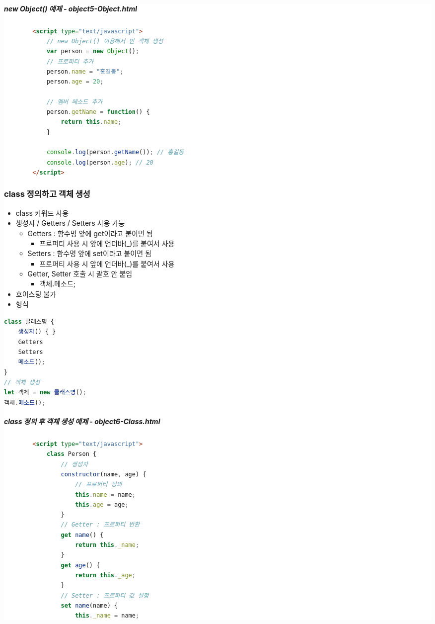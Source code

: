 ##### new Object() 예제 - object5-Object.html

~~~html
        <script type="text/javascript">
            // new Object() 이용해서 빈 객체 생성
            var person = new Object();
            // 프로퍼티 추가
            person.name = "홍길동";
            person.age = 20;

            // 멤버 메소드 추가
            person.getName = function() {
                return this.name;
            }

            console.log(person.getName()); // 홍길동
            console.log(person.age); // 20
        </script>
~~~

### class 정의하고 객체 생성
- class 키워드 사용
- 생성자 / Getters / Setters 사용 가능
  - Getters : 함수명 앞에 get이라고 붙이면 됨
    - 프로퍼티 사용 시 앞에 언더바(_)를 붙여서 사용
  - Setters : 함수명 앞에 set이라고 붙이면 됨
    - 프로퍼티 사용 시 앞에 언더바(_)를 붙여서 사용
  - Getter, Setter 호출 시 괄호 안 붙임
    - 객체.메소드;
- 호이스팅 불가
- 형식

~~~js
class 클래스명 {
    생성자() { }
    Getters
    Setters
    메소드();
}
// 객체 생성
let 객체 = new 클래스명();
객체.메소드();
~~~

##### class 정의 후 객체 생성 예제 - object6-Class.html

~~~html
        <script type="text/javascript">
            class Person {
                // 생성자
                constructor(name, age) {
                    // 프로퍼티 정의
                    this.name = name;
                    this.age = age;
                }
                // Getter : 프로퍼티 반환
                get name() {
                    return this._name;
                }
                get age() {
                    return this._age;
                }
                // Setter : 프로퍼티 값 설정
                set name(name) {
                    this._name = name;
~~~
